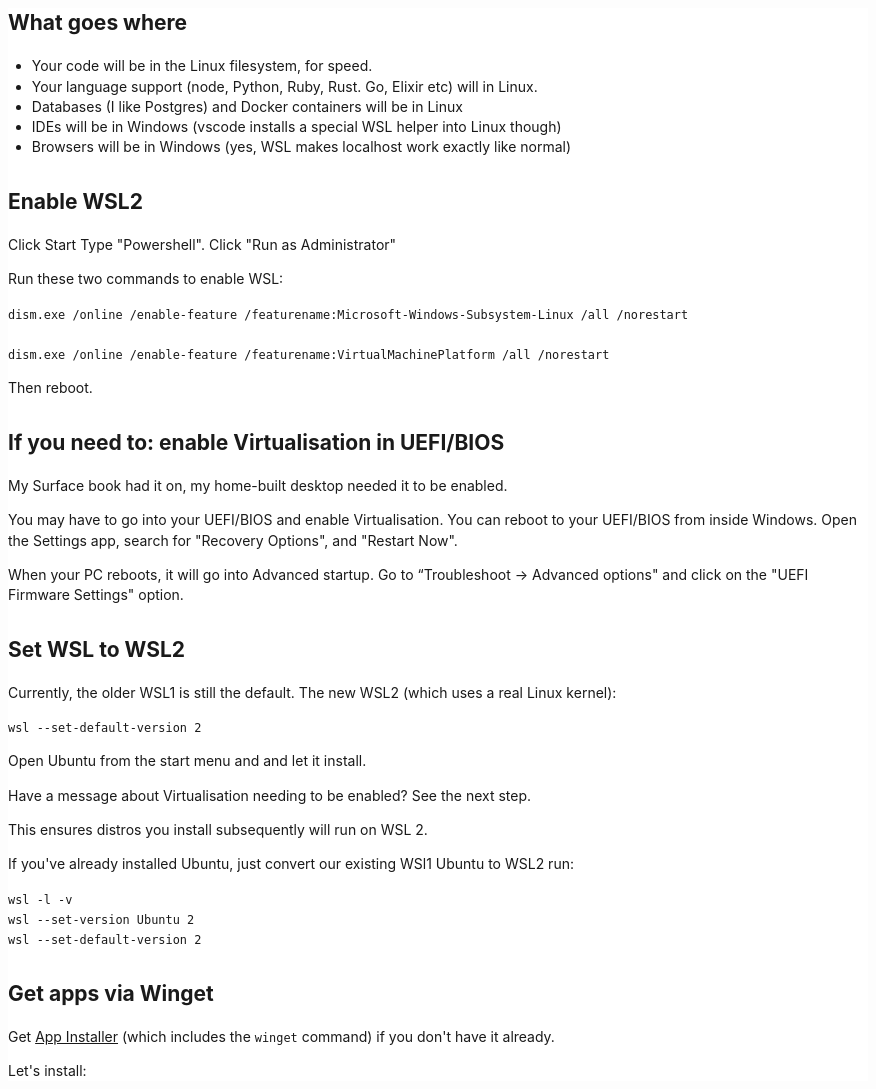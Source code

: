 ## What goes where

- Your code will be in the Linux filesystem, for speed.
- Your language support (node, Python, Ruby, Rust. Go, Elixir etc) will in Linux.
- Databases (I like Postgres) and Docker containers will be in Linux
- IDEs will be in Windows (vscode installs a special WSL helper into Linux though)
- Browsers will be in Windows (yes, WSL makes localhost work exactly like normal)

## Enable WSL2

Click Start Type "Powershell". Click "Run as Administrator"

Run these two commands to enable WSL:

    dism.exe /online /enable-feature /featurename:Microsoft-Windows-Subsystem-Linux /all /norestart

    dism.exe /online /enable-feature /featurename:VirtualMachinePlatform /all /norestart

Then reboot.

## If you need to: enable Virtualisation in UEFI/BIOS

My Surface book had it on, my home-built desktop needed it to be enabled.

You may have to go into your UEFI/BIOS and enable Virtualisation. You can reboot to your UEFI/BIOS from inside Windows. Open the Settings app, search for "Recovery Options", and "Restart Now".

When your PC reboots, it will go into Advanced startup. Go to “Troubleshoot -> Advanced options" and click on the "UEFI Firmware Settings" option.

## Set WSL to WSL2

Currently, the older WSL1 is still the default. The new WSL2 (which uses a real Linux kernel):

    wsl --set-default-version 2

Open Ubuntu from the start menu and and let it install.

Have a message about Virtualisation needing to be enabled? See the next step.

This ensures distros you install subsequently will run on WSL 2.

If you've already installed Ubuntu, just convert our existing WSl1 Ubuntu to WSL2 run:

    wsl -l -v
    wsl --set-version Ubuntu 2
    wsl --set-default-version 2

## Get apps via Winget

Get [App Installer](https://www.microsoft.com/p/app-installer/9nblggh4nns1?ocid=9nblggh4nns1_ORSEARCH_Bing&rtc=1&activetab=pivot:overviewtab) (which includes the `winget` command) if you don't have it already. 

Let's install:
